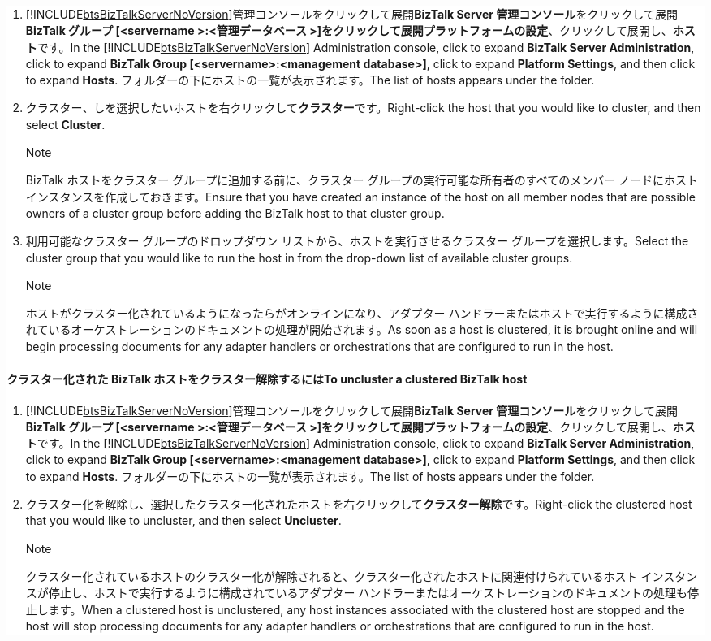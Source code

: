 1.  <span data-ttu-id="1e9b3-180">[!INCLUDE[btsBizTalkServerNoVersion](../includes/btsbiztalkservernoversion-md.md)]管理コンソールをクリックして展開**BizTalk Server 管理コンソール**をクリックして展開**BizTalk グループ [\<servername >:\<管理データベース >]**をクリックして展開**プラットフォームの設定**、クリックして展開し、**ホスト**です。</span><span class="sxs-lookup"><span data-stu-id="1e9b3-180">In the [!INCLUDE[btsBizTalkServerNoVersion](../includes/btsbiztalkservernoversion-md.md)] Administration console, click to expand **BizTalk Server Administration**, click to expand **BizTalk Group [\<servername>:\<management database>]**, click to expand **Platform Settings**, and then click to expand **Hosts**.</span></span> <span data-ttu-id="1e9b3-181">フォルダーの下にホストの一覧が表示されます。</span><span class="sxs-lookup"><span data-stu-id="1e9b3-181">The list of hosts appears under the folder.</span></span>  
  
2.  <span data-ttu-id="1e9b3-182">クラスター、しを選択したいホストを右クリックして**クラスター**です。</span><span class="sxs-lookup"><span data-stu-id="1e9b3-182">Right-click the host that you would like to cluster, and then select **Cluster**.</span></span>  
  
    > [!NOTE]
    >  <span data-ttu-id="1e9b3-183">BizTalk ホストをクラスター グループに追加する前に、クラスター グループの実行可能な所有者のすべてのメンバー ノードにホスト インスタンスを作成しておきます。</span><span class="sxs-lookup"><span data-stu-id="1e9b3-183">Ensure that you have created an instance of the host on all member nodes that are possible owners of a cluster group before adding the BizTalk host to that cluster group.</span></span>  
  
3.  <span data-ttu-id="1e9b3-184">利用可能なクラスター グループのドロップダウン リストから、ホストを実行させるクラスター グループを選択します。</span><span class="sxs-lookup"><span data-stu-id="1e9b3-184">Select the cluster group that you would like to run the host in from the drop-down list of available cluster groups.</span></span>  
  
    > [!NOTE]
    >  <span data-ttu-id="1e9b3-185">ホストがクラスター化されているようになったらがオンラインになり、アダプター ハンドラーまたはホストで実行するように構成されているオーケストレーションのドキュメントの処理が開始されます。</span><span class="sxs-lookup"><span data-stu-id="1e9b3-185">As soon as a host is clustered, it is brought online and will begin processing documents for any adapter handlers or orchestrations that are configured to run in the host.</span></span>  
  
#### <a name="to-uncluster-a-clustered-biztalk-host"></a><span data-ttu-id="1e9b3-186">クラスター化された BizTalk ホストをクラスター解除するには</span><span class="sxs-lookup"><span data-stu-id="1e9b3-186">To uncluster a clustered BizTalk host</span></span>  
  
1.  <span data-ttu-id="1e9b3-187">[!INCLUDE[btsBizTalkServerNoVersion](../includes/btsbiztalkservernoversion-md.md)]管理コンソールをクリックして展開**BizTalk Server 管理コンソール**をクリックして展開**BizTalk グループ [\<servername >:\<管理データベース >]**をクリックして展開**プラットフォームの設定**、クリックして展開し、**ホスト**です。</span><span class="sxs-lookup"><span data-stu-id="1e9b3-187">In the [!INCLUDE[btsBizTalkServerNoVersion](../includes/btsbiztalkservernoversion-md.md)] Administration console, click to expand **BizTalk Server Administration**, click to expand **BizTalk Group [\<servername>:\<management database>]**, click to expand **Platform Settings**, and then click to expand **Hosts**.</span></span> <span data-ttu-id="1e9b3-188">フォルダーの下にホストの一覧が表示されます。</span><span class="sxs-lookup"><span data-stu-id="1e9b3-188">The list of hosts appears under the folder.</span></span>  
  
2.  <span data-ttu-id="1e9b3-189">クラスター化を解除し、選択したクラスター化されたホストを右クリックして**クラスター解除**です。</span><span class="sxs-lookup"><span data-stu-id="1e9b3-189">Right-click the clustered host that you would like to uncluster, and then select **Uncluster**.</span></span>  
  
    > [!NOTE]
    >  <span data-ttu-id="1e9b3-190">クラスター化されているホストのクラスター化が解除されると、クラスター化されたホストに関連付けられているホスト インスタンスが停止し、ホストで実行するように構成されているアダプター ハンドラーまたはオーケストレーションのドキュメントの処理も停止します。</span><span class="sxs-lookup"><span data-stu-id="1e9b3-190">When a clustered host is unclustered, any host instances associated with the clustered host are stopped and the host will stop processing documents for any adapter handlers or orchestrations that are configured to run in the host.</span></span>